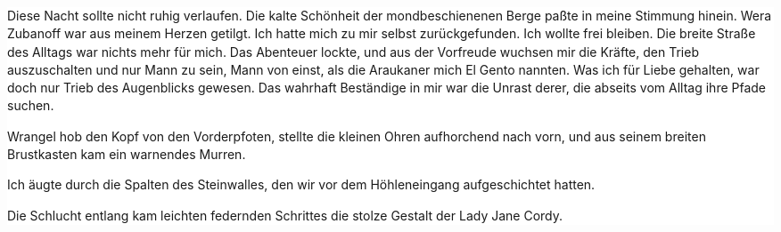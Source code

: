 Diese Nacht sollte nicht ruhig verlaufen. Die kalte Schönheit der
mondbeschienenen Berge paßte in meine Stimmung hinein. Wera Zubanoff war aus
meinem Herzen getilgt. Ich hatte mich zu mir selbst zurückgefunden. Ich wollte
frei bleiben. Die breite Straße des Alltags war nichts mehr für mich. Das
Abenteuer lockte, und aus der Vorfreude wuchsen mir die Kräfte, den Trieb
auszuschalten und nur Mann zu sein, Mann von einst, als die Araukaner mich El
Gento nannten. Was ich für Liebe gehalten, war doch nur Trieb des Augenblicks
gewesen. Das wahrhaft Beständige in mir war die Unrast derer, die abseits vom
Alltag ihre Pfade suchen.

Wrangel hob den Kopf von den Vorderpfoten, stellte die kleinen Ohren
aufhorchend nach vorn, und aus seinem breiten Brustkasten kam ein warnendes
Murren.

Ich äugte durch die Spalten des Steinwalles, den wir vor dem Höhleneingang
aufgeschichtet hatten.

Die Schlucht entlang kam leichten federnden Schrittes die stolze Gestalt der
Lady Jane Cordy.


